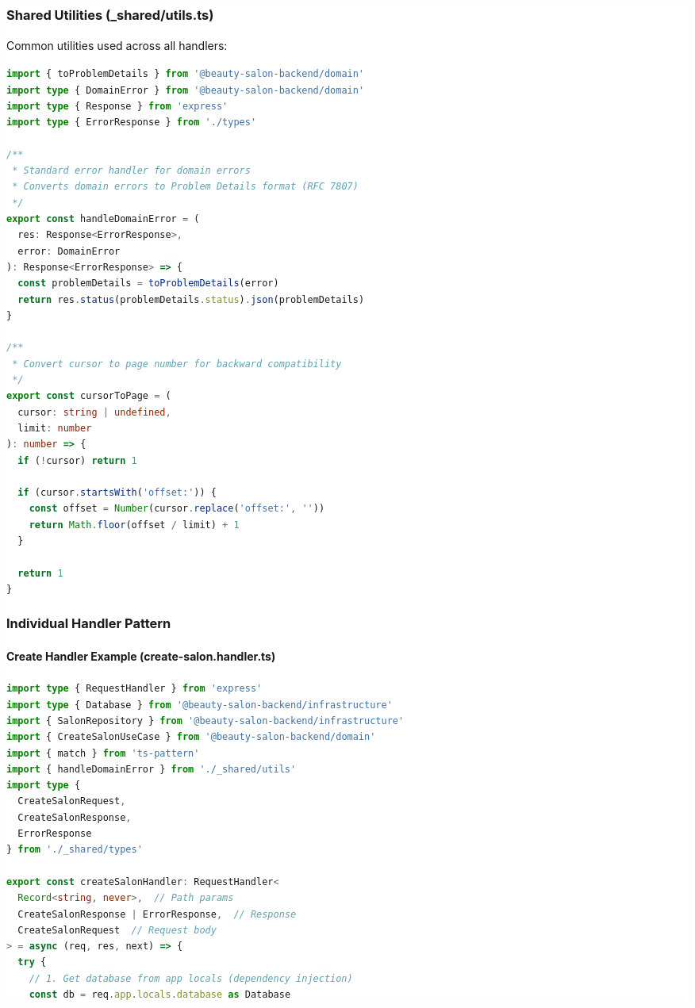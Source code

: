 ### Shared Utilities (_shared/utils.ts)

Common utilities used across all handlers:

```typescript
import { toProblemDetails } from '@beauty-salon-backend/domain'
import type { DomainError } from '@beauty-salon-backend/domain'
import type { Response } from 'express'
import type { ErrorResponse } from './types'

/**
 * Standard error handler for domain errors
 * Converts domain errors to Problem Details format (RFC 7807)
 */
export const handleDomainError = (
  res: Response<ErrorResponse>,
  error: DomainError
): Response<ErrorResponse> => {
  const problemDetails = toProblemDetails(error)
  return res.status(problemDetails.status).json(problemDetails)
}

/**
 * Convert cursor to page number for backward compatibility
 */
export const cursorToPage = (
  cursor: string | undefined,
  limit: number
): number => {
  if (!cursor) return 1

  if (cursor.startsWith('offset:')) {
    const offset = Number(cursor.replace('offset:', ''))
    return Math.floor(offset / limit) + 1
  }

  return 1
}
```

### Individual Handler Pattern

#### Create Handler Example (create-salon.handler.ts)

```typescript
import type { RequestHandler } from 'express'
import type { Database } from '@beauty-salon-backend/infrastructure'
import { SalonRepository } from '@beauty-salon-backend/infrastructure'
import { CreateSalonUseCase } from '@beauty-salon-backend/domain'
import { match } from 'ts-pattern'
import { handleDomainError } from './_shared/utils'
import type {
  CreateSalonRequest,
  CreateSalonResponse,
  ErrorResponse
} from './_shared/types'

export const createSalonHandler: RequestHandler<
  Record<string, never>,  // Path params
  CreateSalonResponse | ErrorResponse,  // Response
  CreateSalonRequest  // Request body
> = async (req, res, next) => {
  try {
    // 1. Get database from app locals (dependency injection)
    const db = req.app.locals.database as Database
```